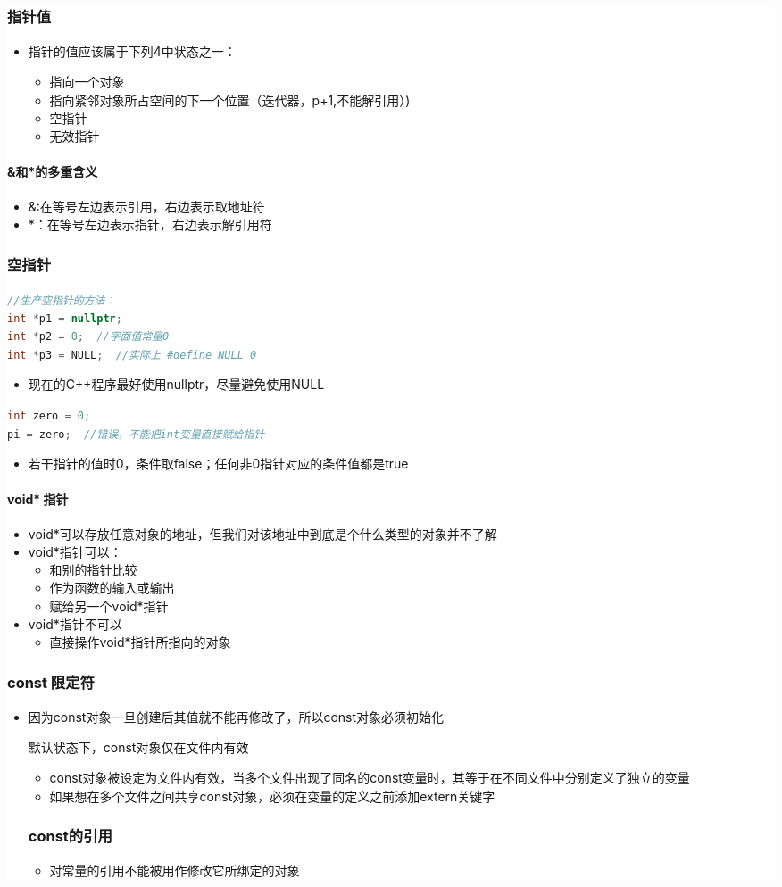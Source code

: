 ### 指针值

- 指针的值应该属于下列4中状态之一：

  - 指向一个对象
  - 指向紧邻对象所占空间的下一个位置（迭代器，p+1,不能解引用）)
  - 空指针
  - 无效指针

  

#### &和*的多重含义

- &:在等号左边表示引用，右边表示取地址符
- *：在等号左边表示指针，右边表示解引用符

### 空指针

```cpp
//生产空指针的方法：
int *p1 = nullptr;
int *p2 = 0;  //字面值常量0
int *p3 = NULL;  //实际上 #define NULL 0
```

- 现在的C++程序最好使用nullptr，尽量避免使用NULL

```cpp
int zero = 0;
pi = zero;  //错误，不能把int变量直接赋给指针
```

- 若干指针的值时0，条件取false；任何非0指针对应的条件值都是true

#### void* 指针

- void*可以存放任意对象的地址，但我们对该地址中到底是个什么类型的对象并不了解
- void*指针可以：
  - 和别的指针比较
  - 作为函数的输入或输出
  - 赋给另一个void*指针
- void*指针不可以
  - 直接操作void*指针所指向的对象

### const 限定符

- 因为const对象一旦创建后其值就不能再修改了，所以const对象必须初始化

  默认状态下，const对象仅在文件内有效

  - const对象被设定为文件内有效，当多个文件出现了同名的const变量时，其等于在不同文件中分别定义了独立的变量
  - 如果想在多个文件之间共享const对象，必须在变量的定义之前添加extern关键字

  ### const的引用

  - 对常量的引用不能被用作修改它所绑定的对象
